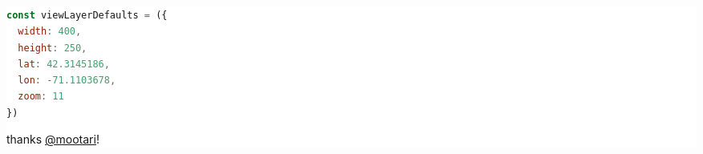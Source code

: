 ```js
const viewLayerDefaults = ({
  width: 400,
  height: 250,
  lat: 42.3145186,
  lon: -71.1103678,
  zoom: 11
})
```


thanks [@mootari](https://observablehq.com/@mootari)!

